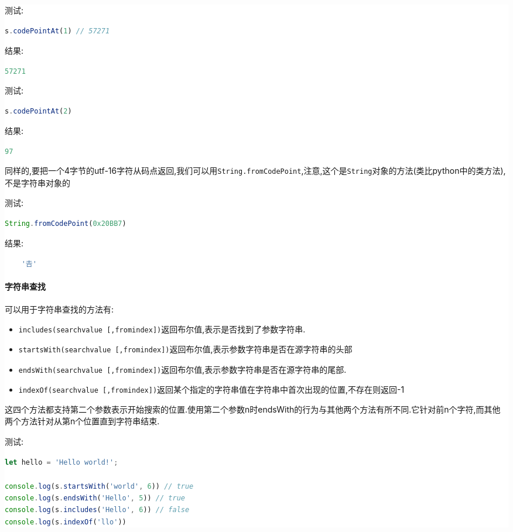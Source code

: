 测试:

```javascript
s.codePointAt(1) // 57271
```

结果:

```javascript
57271
```

测试:

```javascript
s.codePointAt(2)
```

结果:

```javascript
97
```

同样的,要把一个4字节的utf-16字符从码点返回,我们可以用`String.fromCodePoint`,注意,这个是`String`对象的方法(类比python中的类方法),不是字符串对象的

测试:

```javascript
String.fromCodePoint(0x20BB7)
```

结果:

```javascript
    '𠮷'
```

#### 字符串查找

可以用于字符串查找的方法有:

+ `includes(searchvalue [,fromindex])`返回布尔值,表示是否找到了参数字符串.

+ `startsWith(searchvalue [,fromindex])`返回布尔值,表示参数字符串是否在源字符串的头部

+ `endsWith(searchvalue [,fromindex])`返回布尔值,表示参数字符串是否在源字符串的尾部.

+ `indexOf(searchvalue [,fromindex])`返回某个指定的字符串值在字符串中首次出现的位置,不存在则返回-1

这四个方法都支持第二个参数表示开始搜索的位置.使用第二个参数n时endsWith的行为与其他两个方法有所不同.它针对前n个字符,而其他两个方法针对从第n个位置直到字符串结束.

测试:

```javascript
let hello = 'Hello world!';

console.log(s.startsWith('world', 6)) // true
console.log(s.endsWith('Hello', 5)) // true
console.log(s.includes('Hello', 6)) // false
console.log(s.indexOf('llo'))
```
